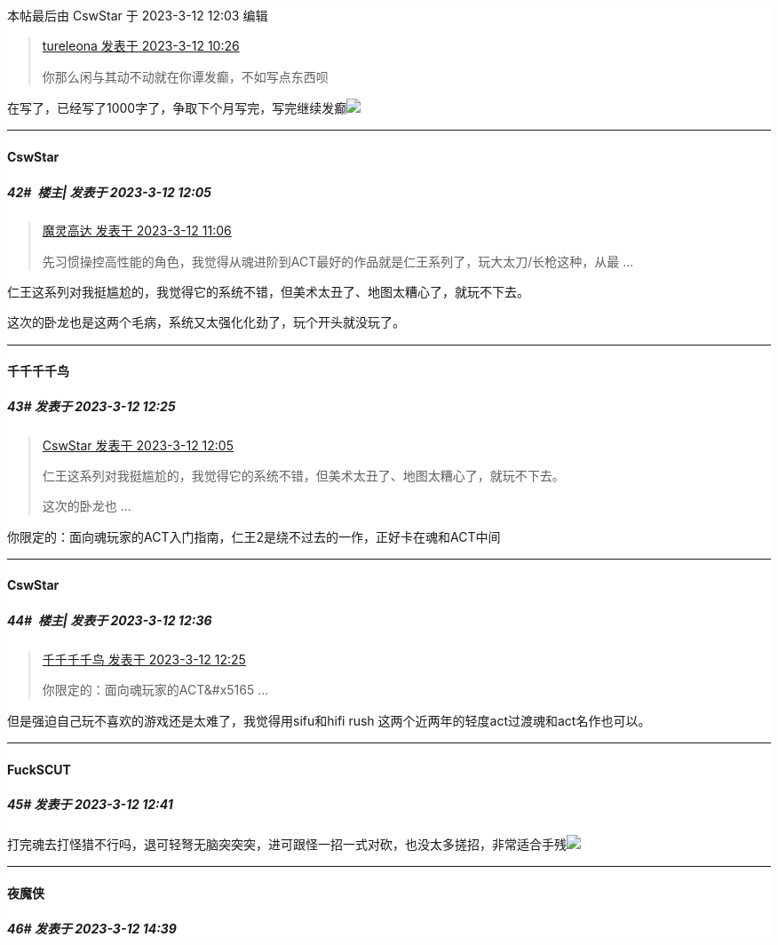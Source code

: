  本帖最后由 CswStar 于 2023-3-12 12:03 编辑 
<blockquote><a href="httphttps://bbs.saraba1st.com/2b/forum.php?mod=redirect&amp;goto=findpost&amp;pid=60055705&amp;ptid=2123638" target="_blank">tureleona 发表于 2023-3-12 10:26</a>

你那么闲与其动不动就在你谭发癫，不如写点东西呗</blockquote>
在写了，已经写了1000字了，争取下个月写完，写完继续发癫<img src="https://static.saraba1st.com/image/smiley/face2017/037.png" referrerpolicy="no-referrer">

*****

####  CswStar  
##### 42#         楼主| 发表于 2023-3-12 12:05

<blockquote><a href="httphttps://bbs.saraba1st.com/2b/forum.php?mod=redirect&amp;goto=findpost&amp;pid=60056062&amp;ptid=2123638" target="_blank">魔灵高达 发表于 2023-3-12 11:06</a>

先习惯操控高性能的角色，我觉得从魂进阶到ACT最好的作品就是仁王系列了，玩大太刀/长枪这种，从最 ...</blockquote>
仁王这系列对我挺尴尬的，我觉得它的系统不错，但美术太丑了、地图太糟心了，就玩不下去。

这次的卧龙也是这两个毛病，系统又太强化化劲了，玩个开头就没玩了。

*****

####  千千千千鸟  
##### 43#       发表于 2023-3-12 12:25

<blockquote><a href="httphttps://bbs.saraba1st.com/2b/forum.php?mod=redirect&amp;goto=findpost&amp;pid=60056609&amp;ptid=2123638" target="_blank">CswStar 发表于 2023-3-12 12:05</a>

仁王这系列对我挺尴尬的，我觉得它的系统不错，但美术太丑了、地图太糟心了，就玩不下去。

这次的卧龙也 ...</blockquote>
你限定的：面向魂玩家的ACT入门指南，仁王2是绕不过去的一作，正好卡在魂和ACT中间

*****

####  CswStar  
##### 44#         楼主| 发表于 2023-3-12 12:36

<blockquote><a href="httphttps://bbs.saraba1st.com/2b/forum.php?mod=redirect&amp;goto=findpost&amp;pid=60056865&amp;ptid=2123638" target="_blank">千千千千鸟 发表于 2023-3-12 12:25</a>

你限定的：面向魂玩家的ACT&amp;#x5165 ...</blockquote>
但是强迫自己玩不喜欢的游戏还是太难了，我觉得用sifu和hifi rush 这两个近两年的轻度act过渡魂和act名作也可以。

*****

####  FuckSCUT  
##### 45#       发表于 2023-3-12 12:41

打完魂去打怪猎不行吗，退可轻弩无脑突突突，进可跟怪一招一式对砍，也没太多搓招，非常适合手残<img src="https://static.saraba1st.com/image/smiley/face2017/067.png" referrerpolicy="no-referrer">

*****

####  夜魔侠  
##### 46#       发表于 2023-3-12 14:39
